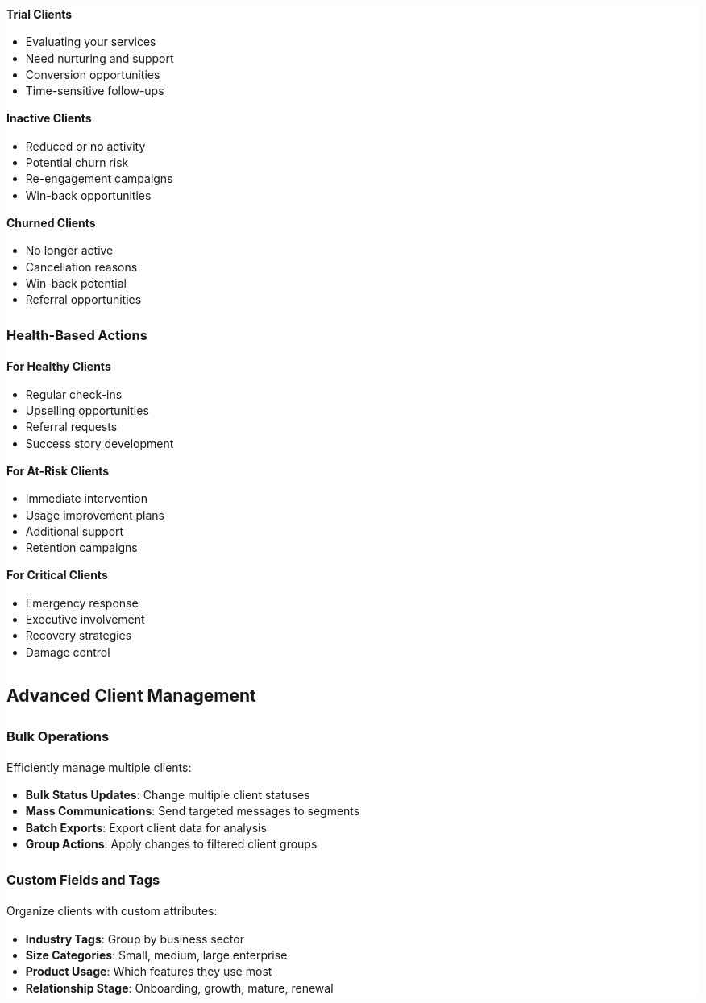**Trial Clients**
- Evaluating your services
- Need nurturing and support
- Conversion opportunities
- Time-sensitive follow-ups

**Inactive Clients**
- Reduced or no activity
- Potential churn risk
- Re-engagement campaigns
- Win-back opportunities

**Churned Clients**
- No longer active
- Cancellation reasons
- Win-back potential
- Referral opportunities

### Health-Based Actions

**For Healthy Clients**
- Regular check-ins
- Upselling opportunities
- Referral requests
- Success story development

**For At-Risk Clients**
- Immediate intervention
- Usage improvement plans
- Additional support
- Retention campaigns

**For Critical Clients**
- Emergency response
- Executive involvement
- Recovery strategies
- Damage control

## Advanced Client Management

### Bulk Operations
Efficiently manage multiple clients:

- **Bulk Status Updates**: Change multiple client statuses
- **Mass Communications**: Send targeted messages to segments
- **Batch Exports**: Export client data for analysis
- **Group Actions**: Apply changes to filtered client groups

### Custom Fields and Tags
Organize clients with custom attributes:

- **Industry Tags**: Group by business sector
- **Size Categories**: Small, medium, large enterprise
- **Product Usage**: Which features they use most
- **Relationship Stage**: Onboarding, growth, mature, renewal
